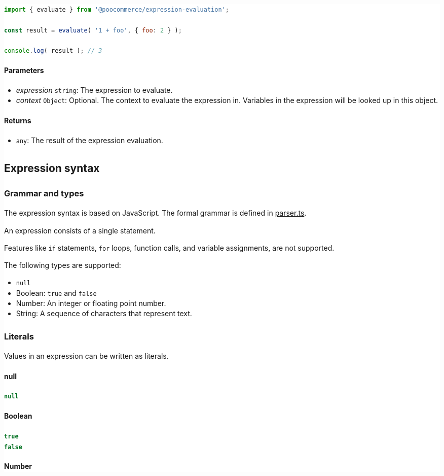 ```js
import { evaluate } from '@poocommerce/expression-evaluation';

const result = evaluate( '1 + foo', { foo: 2 } );

console.log( result ); // 3
```

#### Parameters

- _expression_ `string`: The expression to evaluate.
- _context_ `Object`: Optional. The context to evaluate the expression in. Variables in the expression will be looked up in this object.

#### Returns

- `any`: The result of the expression evaluation.

## Expression syntax

### Grammar and types

The expression syntax is based on JavaScript. The formal grammar is defined in [parser.ts](./src/parser.ts).

An expression consists of a single statement.

Features like `if` statements, `for` loops, function calls, and variable assignments, are not supported.

The following types are supported:

- `null`
- Boolean: `true` and `false`
- Number: An integer or floating point number.
- String: A sequence of characters that represent text.

### Literals

Values in an expression can be written as literals.

#### null

```js
null
```

#### Boolean

```js
true
false
```

#### Number
